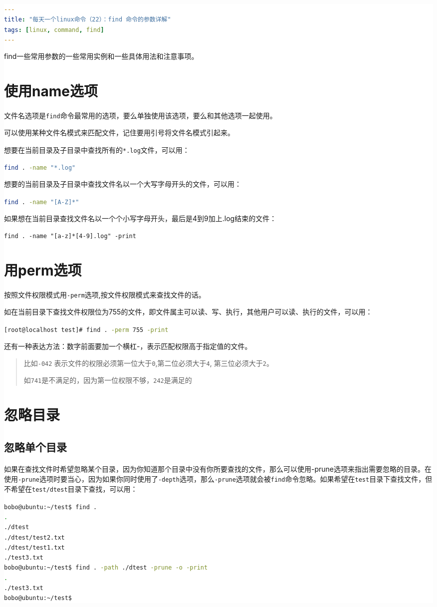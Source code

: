 ```yaml
---
title: "每天一个linux命令（22）：find 命令的参数详解"
tags: [linux, command, find]
---
```


find一些常用参数的一些常用实例和一些具体用法和注意事项。

# 使用name选项

文件名选项是`find`命令最常用的选项，要么单独使用该选项，要么和其他选项一起使用。  

可以使用某种文件名模式来匹配文件，记住要用引号将文件名模式引起来。  

想要在当前目录及子目录中查找所有的`*.log`文件，可以用： 

```sh
find . -name "*.log"   
```

想要的当前目录及子目录中查找文件名以一个大写字母开头的文件，可以用：  
```sh
find . -name "[A-Z]*"  
```

如果想在当前目录查找文件名以一个个小写字母开头，最后是4到9加上.log结束的文件：  
```
find . -name "[a-z]*[4-9].log" -print
```

# 用perm选项

按照文件权限模式用`-perm`选项,按文件权限模式来查找文件的话。 

如在当前目录下查找文件权限位为755的文件，即文件属主可以读、写、执行，其他用户可以读、执行的文件，可以用：  
```sh
[root@localhost test]# find . -perm 755 -print
```

还有一种表达方法：数字前面要加一个横杠-，表示匹配权限高于指定值的文件。
> 比如`-042` 表示文件的权限必须第一位大于`0`,第二位必须大于`4`, 第三位必须大于`2`。
> 
> 如`741`是不满足的，因为第一位权限不够，`242`是满足的

# 忽略目录

## 忽略单个目录
如果在查找文件时希望忽略某个目录，因为你知道那个目录中没有你所要查找的文件，那么可以使用-prune选项来指出需要忽略的目录。在使用`-prune`选项时要当心，因为如果你同时使用了`-depth`选项，那么`-prune`选项就会被`find`命令忽略。如果希望在`test`目录下查找文件，但不希望在`test/dtest`目录下查找，可以用：  

```sh
bobo@ubuntu:~/test$ find .
.
./dtest
./dtest/test2.txt
./dtest/test1.txt
./test3.txt
bobo@ubuntu:~/test$ find . -path ./dtest -prune -o -print
.
./test3.txt
bobo@ubuntu:~/test$
```

